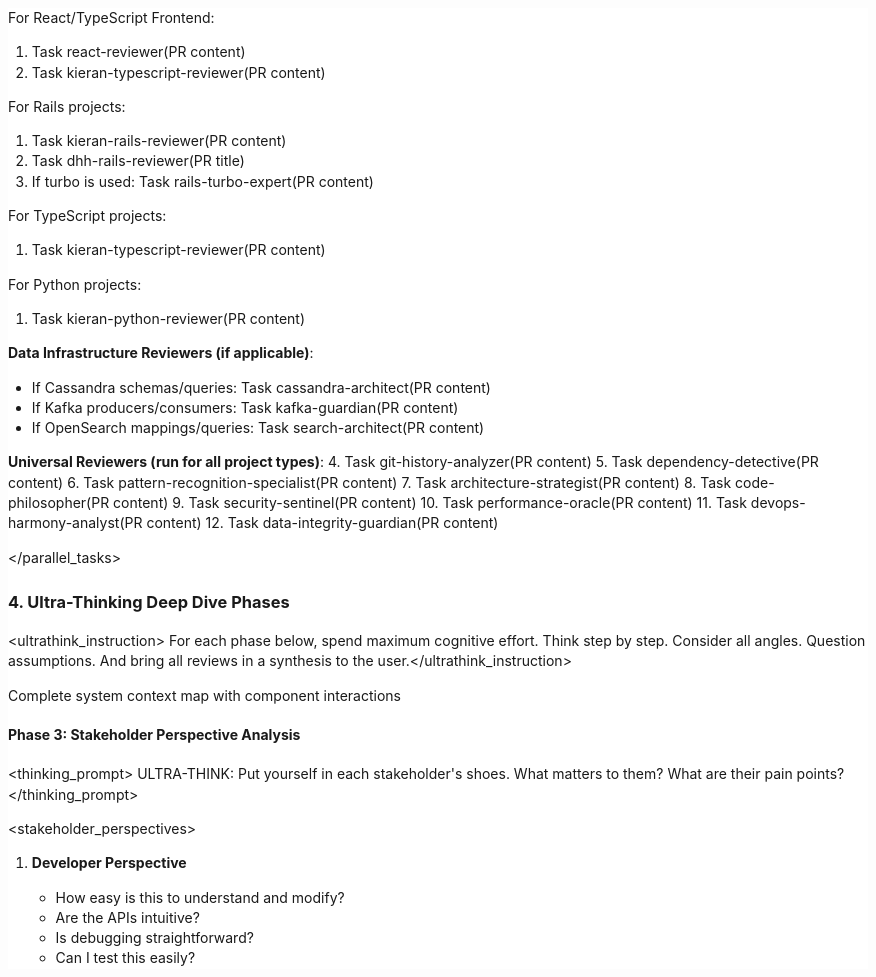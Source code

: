 For React/TypeScript Frontend:
1. Task react-reviewer(PR content)
2. Task kieran-typescript-reviewer(PR content)

For Rails projects:
1. Task kieran-rails-reviewer(PR content)
2. Task dhh-rails-reviewer(PR title)
3. If turbo is used: Task rails-turbo-expert(PR content)

For TypeScript projects:
1. Task kieran-typescript-reviewer(PR content)

For Python projects:
1. Task kieran-python-reviewer(PR content)

**Data Infrastructure Reviewers (if applicable)**:
- If Cassandra schemas/queries: Task cassandra-architect(PR content)
- If Kafka producers/consumers: Task kafka-guardian(PR content)
- If OpenSearch mappings/queries: Task search-architect(PR content)

**Universal Reviewers (run for all project types)**:
4. Task git-history-analyzer(PR content)
5. Task dependency-detective(PR content)
6. Task pattern-recognition-specialist(PR content)
7. Task architecture-strategist(PR content)
8. Task code-philosopher(PR content)
9. Task security-sentinel(PR content)
10. Task performance-oracle(PR content)
11. Task devops-harmony-analyst(PR content)
12. Task data-integrity-guardian(PR content)

</parallel_tasks>

### 4. Ultra-Thinking Deep Dive Phases

<ultrathink_instruction> For each phase below, spend maximum cognitive effort. Think step by step. Consider all angles. Question assumptions. And bring all reviews in a synthesis to the user.</ultrathink_instruction>

<deliverable>
Complete system context map with component interactions
</deliverable>

#### Phase 3: Stakeholder Perspective Analysis

<thinking_prompt> ULTRA-THINK: Put yourself in each stakeholder's shoes. What matters to them? What are their pain points? </thinking_prompt>

<stakeholder_perspectives>

1. **Developer Perspective** <questions>

   - How easy is this to understand and modify?
   - Are the APIs intuitive?
   - Is debugging straightforward?
   - Can I test this easily? </questions>
